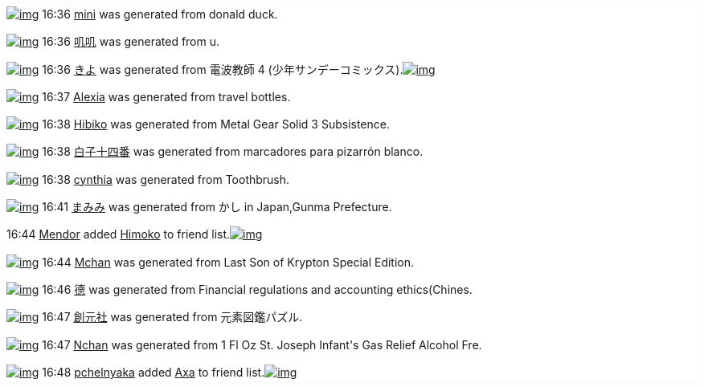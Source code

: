 [![img](http://www.deviantsart.com/3gjv68g.png)](http://www.barcodekanojo.com/kanojo/2933645/mini) 16:36 [mini](http://www.barcodekanojo.com/kanojo/2933645/mini) was generated from donald duck.

[![img](http://www.deviantsart.com/2n63oa.png)](http://www.barcodekanojo.com/kanojo/2933646/%E5%8F%BD%E5%8F%BD) 16:36 [叽叽](http://www.barcodekanojo.com/kanojo/2933646/%E5%8F%BD%E5%8F%BD) was generated from u.

[![img](http://www.deviantsart.com/3a6cb1b.png)](http://www.barcodekanojo.com/kanojo/2933647/%E3%81%8D%E3%82%88) 16:36 [きよ](http://www.barcodekanojo.com/kanojo/2933647/%E3%81%8D%E3%82%88) was generated from 電波教師 4 (少年サンデーコミックス).[![img](http://www.deviantsart.com/3697m05.jpeg)](http://www.barcodekanojo.com/product_images/barcode/5582380/1400312158/%E9%9B%BB%E6%B3%A2%E6%95%99%E5%B8%AB%204%20%28%E5%B0%91%E5%B9%B4%E3%82%B5%E3%83%B3%E3%83%87%E3%83%BC%E3%82%B3%E3%83%9F%E3%83%83%E3%82%AF%E3%82%B9%29.jpg)

[![img](http://www.deviantsart.com/1hv9jvg.png)](http://www.barcodekanojo.com/kanojo/2933648/Alexia) 16:37 [Alexia](http://www.barcodekanojo.com/kanojo/2933648/Alexia) was generated from travel bottles.

[![img](http://www.deviantsart.com/1clghh0.png)](http://www.barcodekanojo.com/kanojo/2933649/Hibiko) 16:38 [Hibiko](http://www.barcodekanojo.com/kanojo/2933649/Hibiko) was generated from Metal Gear Solid 3 Subsistence.

[![img](http://www.deviantsart.com/1srqt5h.png)](http://www.barcodekanojo.com/kanojo/2933650/%E7%99%BD%E5%AD%90%E5%8D%81%E5%9B%9B%E7%95%AA) 16:38 [白子十四番](http://www.barcodekanojo.com/kanojo/2933650/%E7%99%BD%E5%AD%90%E5%8D%81%E5%9B%9B%E7%95%AA) was generated from marcadores para pizarrón blanco.

[![img](http://www.deviantsart.com/20ocb53.png)](http://www.barcodekanojo.com/kanojo/2933651/cynthia) 16:38 [cynthia](http://www.barcodekanojo.com/kanojo/2933651/cynthia) was generated from Toothbrush.

[![img](http://www.deviantsart.com/3j335cl.png)](http://www.barcodekanojo.com/kanojo/2933652/%E3%81%BE%E3%81%BF%E3%81%BF) 16:41 [まみみ](http://www.barcodekanojo.com/kanojo/2933652/%E3%81%BE%E3%81%BF%E3%81%BF) was generated from かし in Japan,Gunma Prefecture.

16:44 [Mendor](http://www.barcodekanojo.com/user/456178/Mendor) added [Himoko](http://www.barcodekanojo.com/kanojo/2620453/Himoko) to friend list.[![img](http://www.deviantsart.com/hmc2s0.png)](http://www.barcodekanojo.com/kanojo/2620453/Himoko)

[![img](http://www.deviantsart.com/1ask80k.png)](http://www.barcodekanojo.com/kanojo/2933653/Mchan) 16:44 [Mchan](http://www.barcodekanojo.com/kanojo/2933653/Mchan) was generated from Last Son of Krypton Special Edition.

[![img](http://www.deviantsart.com/jemth7.png)](http://www.barcodekanojo.com/kanojo/2933654/%E5%BE%B7) 16:46 [德](http://www.barcodekanojo.com/kanojo/2933654/%E5%BE%B7) was generated from Financial regulations and accounting ethics(Chines.

[![img](http://www.deviantsart.com/3r3gabd.png)](http://www.barcodekanojo.com/kanojo/2933655/%E5%89%B5%E5%85%83%E7%A4%BE) 16:47 [創元社](http://www.barcodekanojo.com/kanojo/2933655/%E5%89%B5%E5%85%83%E7%A4%BE) was generated from 元素図鑑パズル.

[![img](http://www.deviantsart.com/1c5tp6j.png)](http://www.barcodekanojo.com/kanojo/2933656/Nchan) 16:47 [Nchan](http://www.barcodekanojo.com/kanojo/2933656/Nchan) was generated from 1 Fl Oz St. Joseph Infant's Gas Relief Alcohol Fre.

[![img](http://www.deviantsart.com/3grnb8p.jpeg)](http://www.barcodekanojo.com/user/399689/pchelnyaka) 16:48 [pchelnyaka](http://www.barcodekanojo.com/user/399689/pchelnyaka) added [Axa](http://www.barcodekanojo.com/kanojo/974780/Axa) to friend list.[![img](http://www.deviantsart.com/1qhppqo.png)](http://www.barcodekanojo.com/kanojo/974780/Axa)
